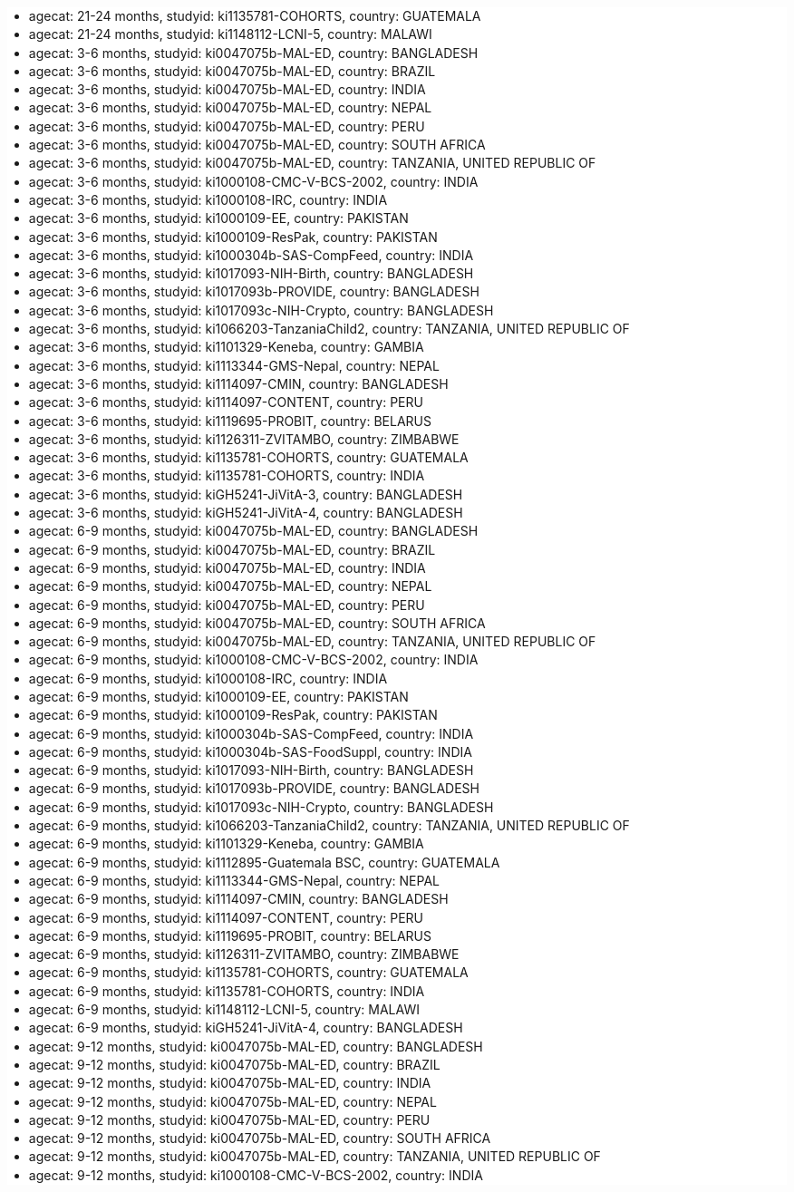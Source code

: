 * agecat: 21-24 months, studyid: ki1135781-COHORTS, country: GUATEMALA
* agecat: 21-24 months, studyid: ki1148112-LCNI-5, country: MALAWI
* agecat: 3-6 months, studyid: ki0047075b-MAL-ED, country: BANGLADESH
* agecat: 3-6 months, studyid: ki0047075b-MAL-ED, country: BRAZIL
* agecat: 3-6 months, studyid: ki0047075b-MAL-ED, country: INDIA
* agecat: 3-6 months, studyid: ki0047075b-MAL-ED, country: NEPAL
* agecat: 3-6 months, studyid: ki0047075b-MAL-ED, country: PERU
* agecat: 3-6 months, studyid: ki0047075b-MAL-ED, country: SOUTH AFRICA
* agecat: 3-6 months, studyid: ki0047075b-MAL-ED, country: TANZANIA, UNITED REPUBLIC OF
* agecat: 3-6 months, studyid: ki1000108-CMC-V-BCS-2002, country: INDIA
* agecat: 3-6 months, studyid: ki1000108-IRC, country: INDIA
* agecat: 3-6 months, studyid: ki1000109-EE, country: PAKISTAN
* agecat: 3-6 months, studyid: ki1000109-ResPak, country: PAKISTAN
* agecat: 3-6 months, studyid: ki1000304b-SAS-CompFeed, country: INDIA
* agecat: 3-6 months, studyid: ki1017093-NIH-Birth, country: BANGLADESH
* agecat: 3-6 months, studyid: ki1017093b-PROVIDE, country: BANGLADESH
* agecat: 3-6 months, studyid: ki1017093c-NIH-Crypto, country: BANGLADESH
* agecat: 3-6 months, studyid: ki1066203-TanzaniaChild2, country: TANZANIA, UNITED REPUBLIC OF
* agecat: 3-6 months, studyid: ki1101329-Keneba, country: GAMBIA
* agecat: 3-6 months, studyid: ki1113344-GMS-Nepal, country: NEPAL
* agecat: 3-6 months, studyid: ki1114097-CMIN, country: BANGLADESH
* agecat: 3-6 months, studyid: ki1114097-CONTENT, country: PERU
* agecat: 3-6 months, studyid: ki1119695-PROBIT, country: BELARUS
* agecat: 3-6 months, studyid: ki1126311-ZVITAMBO, country: ZIMBABWE
* agecat: 3-6 months, studyid: ki1135781-COHORTS, country: GUATEMALA
* agecat: 3-6 months, studyid: ki1135781-COHORTS, country: INDIA
* agecat: 3-6 months, studyid: kiGH5241-JiVitA-3, country: BANGLADESH
* agecat: 3-6 months, studyid: kiGH5241-JiVitA-4, country: BANGLADESH
* agecat: 6-9 months, studyid: ki0047075b-MAL-ED, country: BANGLADESH
* agecat: 6-9 months, studyid: ki0047075b-MAL-ED, country: BRAZIL
* agecat: 6-9 months, studyid: ki0047075b-MAL-ED, country: INDIA
* agecat: 6-9 months, studyid: ki0047075b-MAL-ED, country: NEPAL
* agecat: 6-9 months, studyid: ki0047075b-MAL-ED, country: PERU
* agecat: 6-9 months, studyid: ki0047075b-MAL-ED, country: SOUTH AFRICA
* agecat: 6-9 months, studyid: ki0047075b-MAL-ED, country: TANZANIA, UNITED REPUBLIC OF
* agecat: 6-9 months, studyid: ki1000108-CMC-V-BCS-2002, country: INDIA
* agecat: 6-9 months, studyid: ki1000108-IRC, country: INDIA
* agecat: 6-9 months, studyid: ki1000109-EE, country: PAKISTAN
* agecat: 6-9 months, studyid: ki1000109-ResPak, country: PAKISTAN
* agecat: 6-9 months, studyid: ki1000304b-SAS-CompFeed, country: INDIA
* agecat: 6-9 months, studyid: ki1000304b-SAS-FoodSuppl, country: INDIA
* agecat: 6-9 months, studyid: ki1017093-NIH-Birth, country: BANGLADESH
* agecat: 6-9 months, studyid: ki1017093b-PROVIDE, country: BANGLADESH
* agecat: 6-9 months, studyid: ki1017093c-NIH-Crypto, country: BANGLADESH
* agecat: 6-9 months, studyid: ki1066203-TanzaniaChild2, country: TANZANIA, UNITED REPUBLIC OF
* agecat: 6-9 months, studyid: ki1101329-Keneba, country: GAMBIA
* agecat: 6-9 months, studyid: ki1112895-Guatemala BSC, country: GUATEMALA
* agecat: 6-9 months, studyid: ki1113344-GMS-Nepal, country: NEPAL
* agecat: 6-9 months, studyid: ki1114097-CMIN, country: BANGLADESH
* agecat: 6-9 months, studyid: ki1114097-CONTENT, country: PERU
* agecat: 6-9 months, studyid: ki1119695-PROBIT, country: BELARUS
* agecat: 6-9 months, studyid: ki1126311-ZVITAMBO, country: ZIMBABWE
* agecat: 6-9 months, studyid: ki1135781-COHORTS, country: GUATEMALA
* agecat: 6-9 months, studyid: ki1135781-COHORTS, country: INDIA
* agecat: 6-9 months, studyid: ki1148112-LCNI-5, country: MALAWI
* agecat: 6-9 months, studyid: kiGH5241-JiVitA-4, country: BANGLADESH
* agecat: 9-12 months, studyid: ki0047075b-MAL-ED, country: BANGLADESH
* agecat: 9-12 months, studyid: ki0047075b-MAL-ED, country: BRAZIL
* agecat: 9-12 months, studyid: ki0047075b-MAL-ED, country: INDIA
* agecat: 9-12 months, studyid: ki0047075b-MAL-ED, country: NEPAL
* agecat: 9-12 months, studyid: ki0047075b-MAL-ED, country: PERU
* agecat: 9-12 months, studyid: ki0047075b-MAL-ED, country: SOUTH AFRICA
* agecat: 9-12 months, studyid: ki0047075b-MAL-ED, country: TANZANIA, UNITED REPUBLIC OF
* agecat: 9-12 months, studyid: ki1000108-CMC-V-BCS-2002, country: INDIA